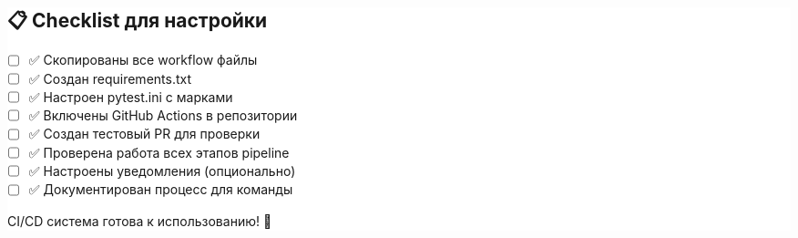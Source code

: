 ## 📋 Checklist для настройки

- [ ] ✅ Скопированы все workflow файлы
- [ ] ✅ Создан requirements.txt
- [ ] ✅ Настроен pytest.ini с марками
- [ ] ✅ Включены GitHub Actions в репозитории
- [ ] ✅ Создан тестовый PR для проверки
- [ ] ✅ Проверена работа всех этапов pipeline
- [ ] ✅ Настроены уведомления (опционально)
- [ ] ✅ Документирован процесс для команды

CI/CD система готова к использованию! 🚀
